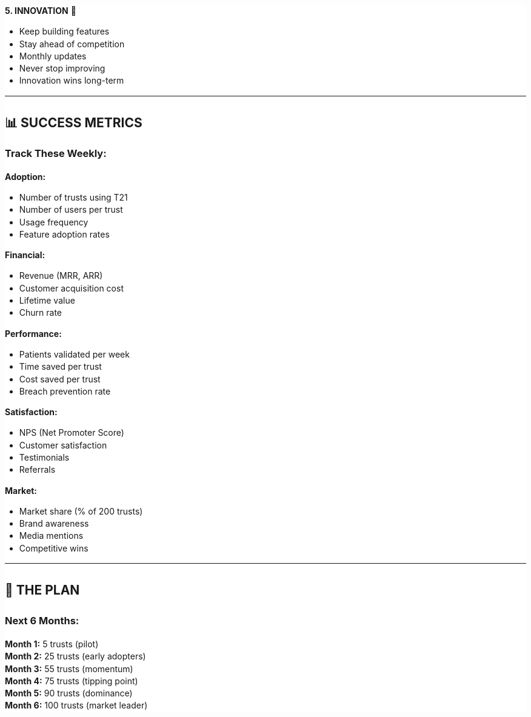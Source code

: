**5. INNOVATION** 🚀
- Keep building features
- Stay ahead of competition
- Monthly updates
- Never stop improving
- Innovation wins long-term

---

## 📊 SUCCESS METRICS

### Track These Weekly:

**Adoption:**
- Number of trusts using T21
- Number of users per trust
- Usage frequency
- Feature adoption rates

**Financial:**
- Revenue (MRR, ARR)
- Customer acquisition cost
- Lifetime value
- Churn rate

**Performance:**
- Patients validated per week
- Time saved per trust
- Cost saved per trust
- Breach prevention rate

**Satisfaction:**
- NPS (Net Promoter Score)
- Customer satisfaction
- Testimonials
- Referrals

**Market:**
- Market share (% of 200 trusts)
- Brand awareness
- Media mentions
- Competitive wins

---

## 🎯 THE PLAN

### Next 6 Months:

**Month 1:** 5 trusts (pilot)  
**Month 2:** 25 trusts (early adopters)  
**Month 3:** 55 trusts (momentum)  
**Month 4:** 75 trusts (tipping point)  
**Month 5:** 90 trusts (dominance)  
**Month 6:** 100 trusts (market leader)  
